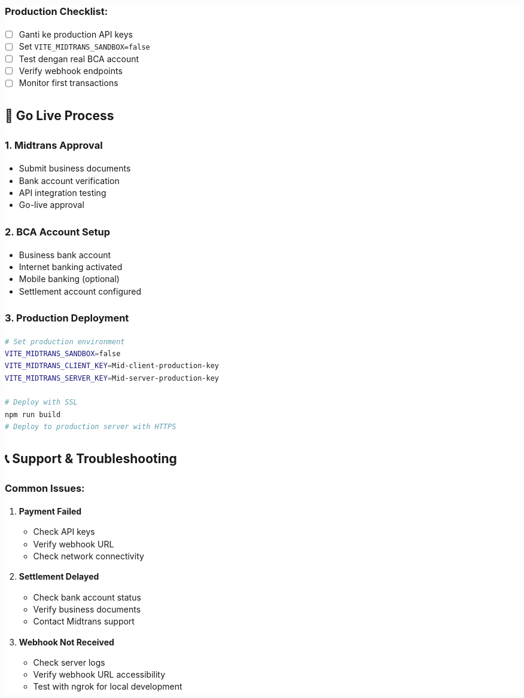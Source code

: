 ### Production Checklist:
- [ ] Ganti ke production API keys
- [ ] Set `VITE_MIDTRANS_SANDBOX=false`
- [ ] Test dengan real BCA account
- [ ] Verify webhook endpoints
- [ ] Monitor first transactions

## 🚀 Go Live Process

### 1. **Midtrans Approval**
- Submit business documents
- Bank account verification
- API integration testing
- Go-live approval

### 2. **BCA Account Setup**
- Business bank account
- Internet banking activated
- Mobile banking (optional)
- Settlement account configured

### 3. **Production Deployment**
```bash
# Set production environment
VITE_MIDTRANS_SANDBOX=false
VITE_MIDTRANS_CLIENT_KEY=Mid-client-production-key
VITE_MIDTRANS_SERVER_KEY=Mid-server-production-key

# Deploy with SSL
npm run build
# Deploy to production server with HTTPS
```

## 📞 Support & Troubleshooting

### Common Issues:
1. **Payment Failed**
   - Check API keys
   - Verify webhook URL
   - Check network connectivity

2. **Settlement Delayed**
   - Check bank account status
   - Verify business documents
   - Contact Midtrans support

3. **Webhook Not Received**
   - Check server logs
   - Verify webhook URL accessibility
   - Test with ngrok for local development
